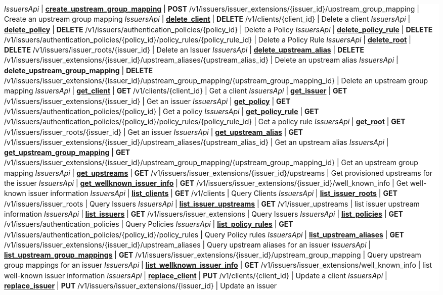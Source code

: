 *IssuersApi* | [**create_upstream_group_mapping**](agilicus_api/docs/IssuersApi.md#create_upstream_group_mapping) | **POST** /v1/issuers/issuer_extensions/{issuer_id}/upstream_group_mapping | Create an upstream group mapping
*IssuersApi* | [**delete_client**](agilicus_api/docs/IssuersApi.md#delete_client) | **DELETE** /v1/clients/{client_id} | Delete a client
*IssuersApi* | [**delete_policy**](agilicus_api/docs/IssuersApi.md#delete_policy) | **DELETE** /v1/issuers/authentication_policies/{policy_id} | Delete a Policy
*IssuersApi* | [**delete_policy_rule**](agilicus_api/docs/IssuersApi.md#delete_policy_rule) | **DELETE** /v1/issuers/authentication_policies/{policy_id}/policy_rules/{policy_rule_id} | Delete a Policy Rule
*IssuersApi* | [**delete_root**](agilicus_api/docs/IssuersApi.md#delete_root) | **DELETE** /v1/issuers/issuer_roots/{issuer_id} | Delete an Issuer
*IssuersApi* | [**delete_upstream_alias**](agilicus_api/docs/IssuersApi.md#delete_upstream_alias) | **DELETE** /v1/issuers/issuer_extensions/{issuer_id}/upstream_aliases/{upstream_alias_id} | Delete an upstream alias
*IssuersApi* | [**delete_upstream_group_mapping**](agilicus_api/docs/IssuersApi.md#delete_upstream_group_mapping) | **DELETE** /v1/issuers/issuer_extensions/{issuer_id}/upstream_group_mapping/{upstream_group_mapping_id} | Delete an upstream group mapping
*IssuersApi* | [**get_client**](agilicus_api/docs/IssuersApi.md#get_client) | **GET** /v1/clients/{client_id} | Get a client
*IssuersApi* | [**get_issuer**](agilicus_api/docs/IssuersApi.md#get_issuer) | **GET** /v1/issuers/issuer_extensions/{issuer_id} | Get an issuer
*IssuersApi* | [**get_policy**](agilicus_api/docs/IssuersApi.md#get_policy) | **GET** /v1/issuers/authentication_policies/{policy_id} | Get a policy
*IssuersApi* | [**get_policy_rule**](agilicus_api/docs/IssuersApi.md#get_policy_rule) | **GET** /v1/issuers/authentication_policies/{policy_id}/policy_rules/{policy_rule_id} | Get a policy rule
*IssuersApi* | [**get_root**](agilicus_api/docs/IssuersApi.md#get_root) | **GET** /v1/issuers/issuer_roots/{issuer_id} | Get an issuer
*IssuersApi* | [**get_upstream_alias**](agilicus_api/docs/IssuersApi.md#get_upstream_alias) | **GET** /v1/issuers/issuer_extensions/{issuer_id}/upstream_aliases/{upstream_alias_id} | Get an upstream alias
*IssuersApi* | [**get_upstream_group_mapping**](agilicus_api/docs/IssuersApi.md#get_upstream_group_mapping) | **GET** /v1/issuers/issuer_extensions/{issuer_id}/upstream_group_mapping/{upstream_group_mapping_id} | Get an upstream group mapping
*IssuersApi* | [**get_upstreams**](agilicus_api/docs/IssuersApi.md#get_upstreams) | **GET** /v1/issuers/issuer_extensions/{issuer_id}/upstreams | Get provisioned upstreams for the issuer
*IssuersApi* | [**get_wellknown_issuer_info**](agilicus_api/docs/IssuersApi.md#get_wellknown_issuer_info) | **GET** /v1/issuers/issuer_extensions/{issuer_id}/well_known_info | Get well-known issuer information
*IssuersApi* | [**list_clients**](agilicus_api/docs/IssuersApi.md#list_clients) | **GET** /v1/clients | Query Clients
*IssuersApi* | [**list_issuer_roots**](agilicus_api/docs/IssuersApi.md#list_issuer_roots) | **GET** /v1/issuers/issuer_roots | Query Issuers
*IssuersApi* | [**list_issuer_upstreams**](agilicus_api/docs/IssuersApi.md#list_issuer_upstreams) | **GET** /v1/issuer_upstreams | list issuer upstream information
*IssuersApi* | [**list_issuers**](agilicus_api/docs/IssuersApi.md#list_issuers) | **GET** /v1/issuers/issuer_extensions | Query Issuers
*IssuersApi* | [**list_policies**](agilicus_api/docs/IssuersApi.md#list_policies) | **GET** /v1/issuers/authentication_policies | Query Policies
*IssuersApi* | [**list_policy_rules**](agilicus_api/docs/IssuersApi.md#list_policy_rules) | **GET** /v1/issuers/authentication_policies/{policy_id}/policy_rules | Query Policy rules
*IssuersApi* | [**list_upstream_aliases**](agilicus_api/docs/IssuersApi.md#list_upstream_aliases) | **GET** /v1/issuers/issuer_extensions/{issuer_id}/upstream_aliases | Query upstream aliases for an issuer
*IssuersApi* | [**list_upstream_group_mappings**](agilicus_api/docs/IssuersApi.md#list_upstream_group_mappings) | **GET** /v1/issuers/issuer_extensions/{issuer_id}/upstream_group_mapping | Query upstream group mappings for an issuer
*IssuersApi* | [**list_wellknown_issuer_info**](agilicus_api/docs/IssuersApi.md#list_wellknown_issuer_info) | **GET** /v1/issuers/issuer_extensions/well_known_info | list well-known issuer information
*IssuersApi* | [**replace_client**](agilicus_api/docs/IssuersApi.md#replace_client) | **PUT** /v1/clients/{client_id} | Update a client
*IssuersApi* | [**replace_issuer**](agilicus_api/docs/IssuersApi.md#replace_issuer) | **PUT** /v1/issuers/issuer_extensions/{issuer_id} | Update an issuer